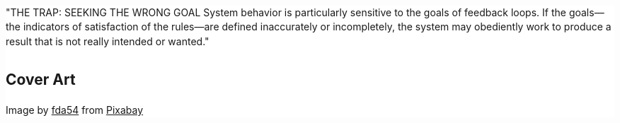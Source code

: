 "THE TRAP: SEEKING THE WRONG GOAL System behavior is particularly sensitive to the goals of feedback loops. If the goals—the indicators of satisfaction of the rules—are defined inaccurately or incompletely, the system may obediently work to produce a result that is not really intended or wanted."

## Cover Art

Image by <a href="https://pixabay.com/users/fda54-145996/?utm_source=link-attribution&amp;utm_medium=referral&amp;utm_campaign=image&amp;utm_content=274614">fda54</a> from <a href="https://pixabay.com/?utm_source=link-attribution&amp;utm_medium=referral&amp;utm_campaign=image&amp;utm_content=274614">Pixabay</a>
